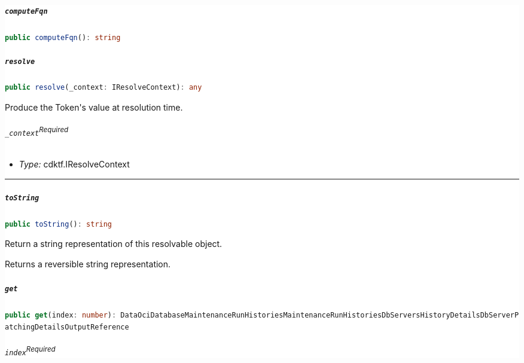 
##### `computeFqn` <a name="computeFqn" id="rhizo-co-terraform-provider-oci.dataOciDatabaseMaintenanceRunHistories.DataOciDatabaseMaintenanceRunHistoriesMaintenanceRunHistoriesDbServersHistoryDetailsDbServerPatchingDetailsList.computeFqn"></a>

```typescript
public computeFqn(): string
```

##### `resolve` <a name="resolve" id="rhizo-co-terraform-provider-oci.dataOciDatabaseMaintenanceRunHistories.DataOciDatabaseMaintenanceRunHistoriesMaintenanceRunHistoriesDbServersHistoryDetailsDbServerPatchingDetailsList.resolve"></a>

```typescript
public resolve(_context: IResolveContext): any
```

Produce the Token's value at resolution time.

###### `_context`<sup>Required</sup> <a name="_context" id="rhizo-co-terraform-provider-oci.dataOciDatabaseMaintenanceRunHistories.DataOciDatabaseMaintenanceRunHistoriesMaintenanceRunHistoriesDbServersHistoryDetailsDbServerPatchingDetailsList.resolve.parameter._context"></a>

- *Type:* cdktf.IResolveContext

---

##### `toString` <a name="toString" id="rhizo-co-terraform-provider-oci.dataOciDatabaseMaintenanceRunHistories.DataOciDatabaseMaintenanceRunHistoriesMaintenanceRunHistoriesDbServersHistoryDetailsDbServerPatchingDetailsList.toString"></a>

```typescript
public toString(): string
```

Return a string representation of this resolvable object.

Returns a reversible string representation.

##### `get` <a name="get" id="rhizo-co-terraform-provider-oci.dataOciDatabaseMaintenanceRunHistories.DataOciDatabaseMaintenanceRunHistoriesMaintenanceRunHistoriesDbServersHistoryDetailsDbServerPatchingDetailsList.get"></a>

```typescript
public get(index: number): DataOciDatabaseMaintenanceRunHistoriesMaintenanceRunHistoriesDbServersHistoryDetailsDbServerPatchingDetailsOutputReference
```

###### `index`<sup>Required</sup> <a name="index" id="rhizo-co-terraform-provider-oci.dataOciDatabaseMaintenanceRunHistories.DataOciDatabaseMaintenanceRunHistoriesMaintenanceRunHistoriesDbServersHistoryDetailsDbServerPatchingDetailsList.get.parameter.index"></a>
